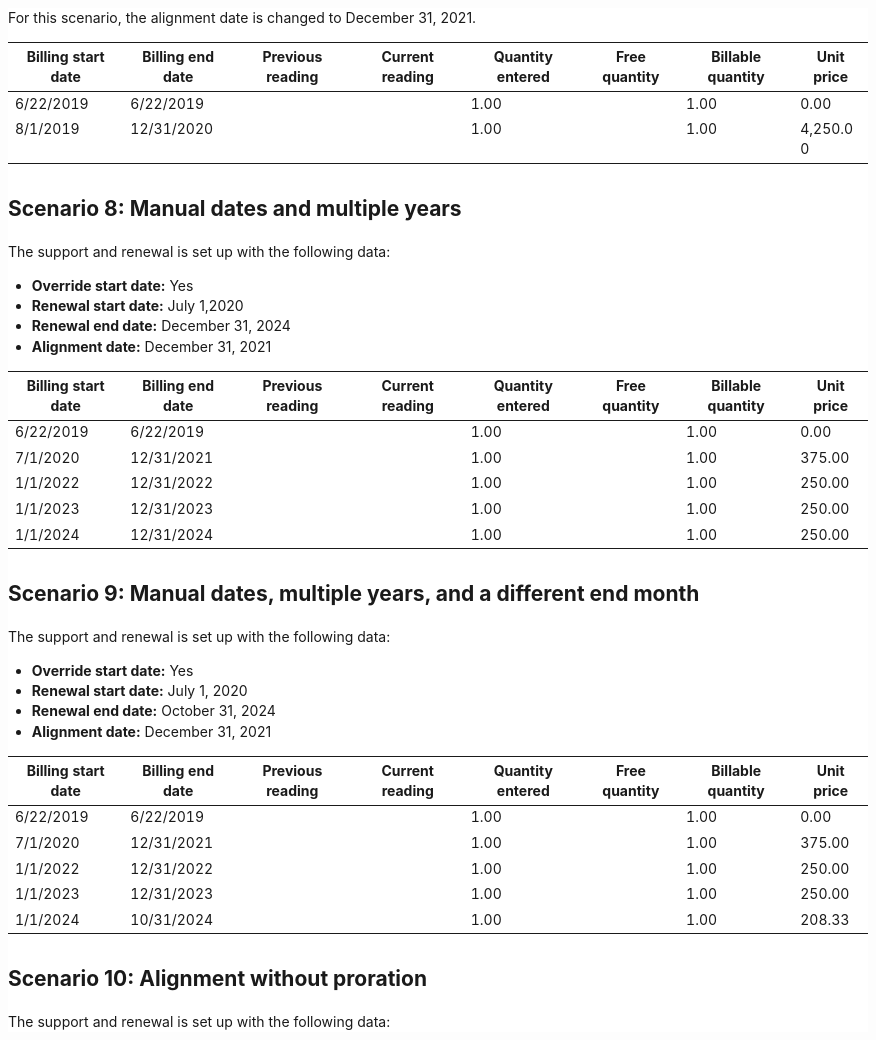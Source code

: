 For this scenario, the alignment date is changed to December 31, 2021.

| Billing start date | Billing end date | Previous reading | Current reading | Quantity entered | Free quantity | Billable quantity | Unit price |
|---|---|---|---|---|---|---|---|
| 6/22/2019 | 6/22/2019 | | | 1.00 | | 1.00 | 0.00 |
| 8/1/2019 | 12/31/2020 | | | 1.00 | | 1.00 | 4,250.00 |

## Scenario 8: Manual dates and multiple years

The support and renewal is set up with the following data:

- **Override start date:** Yes
- **Renewal start date:** July 1,2020
- **Renewal end date:** December 31, 2024
- **Alignment date:** December 31, 2021

| Billing start date | Billing end date | Previous reading | Current reading | Quantity entered | Free quantity | Billable quantity | Unit price |
|---|---|---|---|---|---|---|---|
| 6/22/2019 | 6/22/2019 | | | 1.00 | | 1.00 | 0.00 |
| 7/1/2020 | 12/31/2021 | | | 1.00 | | 1.00 | 375.00 |
| 1/1/2022 | 12/31/2022 | | | 1.00 | | 1.00 | 250.00 |
| 1/1/2023 | 12/31/2023 | | | 1.00 | | 1.00 | 250.00 |
| 1/1/2024 | 12/31/2024 | | | 1.00 | | 1.00 | 250.00 |

## Scenario 9: Manual dates, multiple years, and a different end month

The support and renewal is set up with the following data:

- **Override start date:** Yes
- **Renewal start date:** July 1, 2020
- **Renewal end date:** October 31, 2024
- **Alignment date:** December 31, 2021

| Billing start date | Billing end date | Previous reading | Current reading | Quantity entered | Free quantity | Billable quantity | Unit price |
|---|---|---|---|---|---|---|---|
| 6/22/2019 | 6/22/2019 | | | 1.00 | | 1.00 | 0.00 |
| 7/1/2020 | 12/31/2021 | | | 1.00 | | 1.00 | 375.00 |
| 1/1/2022 | 12/31/2022 | | | 1.00 | | 1.00 | 250.00 |
| 1/1/2023 | 12/31/2023 | | | 1.00 | | 1.00 | 250.00 |
| 1/1/2024 | 10/31/2024 | | | 1.00 | | 1.00 | 208.33 |

## Scenario 10: Alignment without proration

The support and renewal is set up with the following data:
